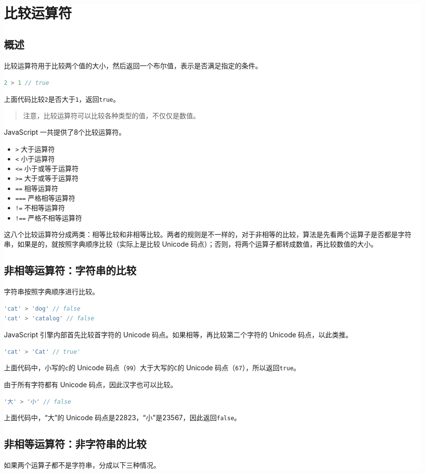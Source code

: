 # 比较运算符

## 概述

比较运算符用于比较两个值的大小，然后返回一个布尔值，表示是否满足指定的条件。

```javascript
2 > 1 // true
```

上面代码比较`2`是否大于`1`，返回`true`。

> 注意，比较运算符可以比较各种类型的值，不仅仅是数值。

JavaScript 一共提供了8个比较运算符。

- `>` 大于运算符
- `<` 小于运算符
- `<=` 小于或等于运算符
- `>=` 大于或等于运算符
- `==` 相等运算符
- `===` 严格相等运算符
- `!=` 不相等运算符
- `!==` 严格不相等运算符

这八个比较运算符分成两类：相等比较和非相等比较。两者的规则是不一样的，对于非相等的比较，算法是先看两个运算子是否都是字符串，如果是的，就按照字典顺序比较（实际上是比较 Unicode 码点）；否则，将两个运算子都转成数值，再比较数值的大小。

## 非相等运算符：字符串的比较

字符串按照字典顺序进行比较。

```javascript
'cat' > 'dog' // false
'cat' > 'catalog' // false
```

JavaScript 引擎内部首先比较首字符的 Unicode 码点。如果相等，再比较第二个字符的 Unicode 码点，以此类推。

```javascript
'cat' > 'Cat' // true'
```

上面代码中，小写的`c`的 Unicode 码点（`99`）大于大写的`C`的 Unicode 码点（`67`），所以返回`true`。

由于所有字符都有 Unicode 码点，因此汉字也可以比较。

```javascript
'大' > '小' // false
```

上面代码中，“大”的 Unicode 码点是22823，“小”是23567，因此返回`false`。

## 非相等运算符：非字符串的比较

如果两个运算子都不是字符串，分成以下三种情况。
